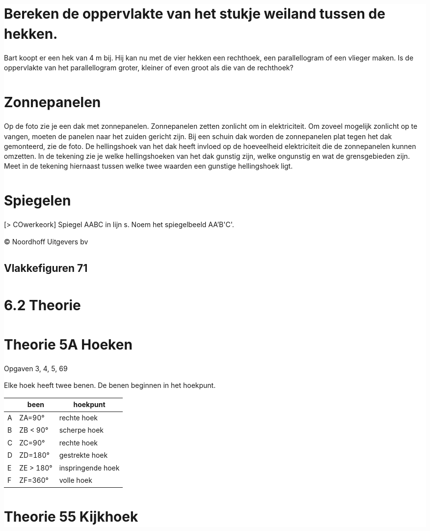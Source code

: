 # Bereken de oppervlakte van het stukje weiland tussen de hekken.

Bart koopt er een hek van 4 m bij. Hij kan nu met de vier hekken een rechthoek, een parallellogram of een vlieger maken. Is de oppervlakte van het parallellogram groter, kleiner of even groot als die van de rechthoek?

# Zonnepanelen

Op de foto zie je een dak met zonnepanelen. Zonnepanelen zetten zonlicht om in elektriciteit. Om zoveel mogelijk zonlicht op te vangen, moeten de panelen naar het zuiden gericht zijn. Bij een schuin dak worden de zonnepanelen plat tegen het dak gemonteerd, zie de foto. De hellingshoek van het dak heeft invloed op de hoeveelheid elektriciteit die de zonnepanelen kunnen omzetten. In de tekening zie je welke hellingshoeken van het dak gunstig zijn, welke ongunstig en wat de grensgebieden zijn. Meet in de tekening hiernaast tussen welke twee waarden een gunstige hellingshoek ligt.

# Spiegelen

[> COwerkeork] Spiegel AABC in lijn s. Noem het spiegelbeeld AA’B'C'.

© Noordhoff Uitgevers bv

Vlakkefiguren 71
---
# 6.2 Theorie

# Theorie 5A Hoeken

Opgaven 3, 4, 5, 69

Elke hoek heeft twee benen. De benen beginnen in het hoekpunt.

| |been|hoekpunt|
|---|---|---|
|A|ZA=90°|rechte hoek|
|B|ZB &lt; 90°|scherpe hoek|
|C|ZC=90°|rechte hoek|
|D|ZD=180°|gestrekte hoek|
|E|ZE &gt; 180°|inspringende hoek|
|F|ZF=360°|volle hoek|

# Theorie 55 Kijkhoek
